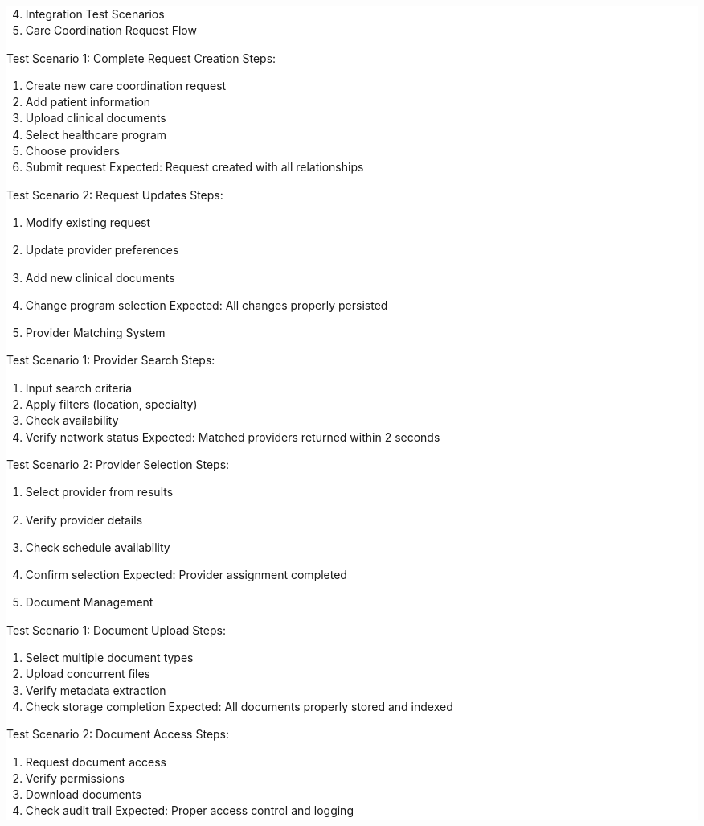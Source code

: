 
4. Integration Test Scenarios
1. Care Coordination Request Flow

Test Scenario 1: Complete Request Creation
Steps:
1. Create new care coordination request
2. Add patient information
3. Upload clinical documents
4. Select healthcare program
5. Choose providers
6. Submit request
Expected: Request created with all relationships

Test Scenario 2: Request Updates
Steps:
1. Modify existing request
2. Update provider preferences
3. Add new clinical documents
4. Change program selection
Expected: All changes properly persisted


2. Provider Matching System

Test Scenario 1: Provider Search
Steps:
1. Input search criteria
2. Apply filters (location, specialty)
3. Check availability
4. Verify network status
Expected: Matched providers returned within 2 seconds

Test Scenario 2: Provider Selection
Steps:
1. Select provider from results
2. Verify provider details
3. Check schedule availability
4. Confirm selection
Expected: Provider assignment completed


3. Document Management

Test Scenario 1: Document Upload
Steps:
1. Select multiple document types
2. Upload concurrent files
3. Verify metadata extraction
4. Check storage completion
Expected: All documents properly stored and indexed

Test Scenario 2: Document Access
Steps:
1. Request document access
2. Verify permissions
3. Download documents
4. Check audit trail
Expected: Proper access control and logging
